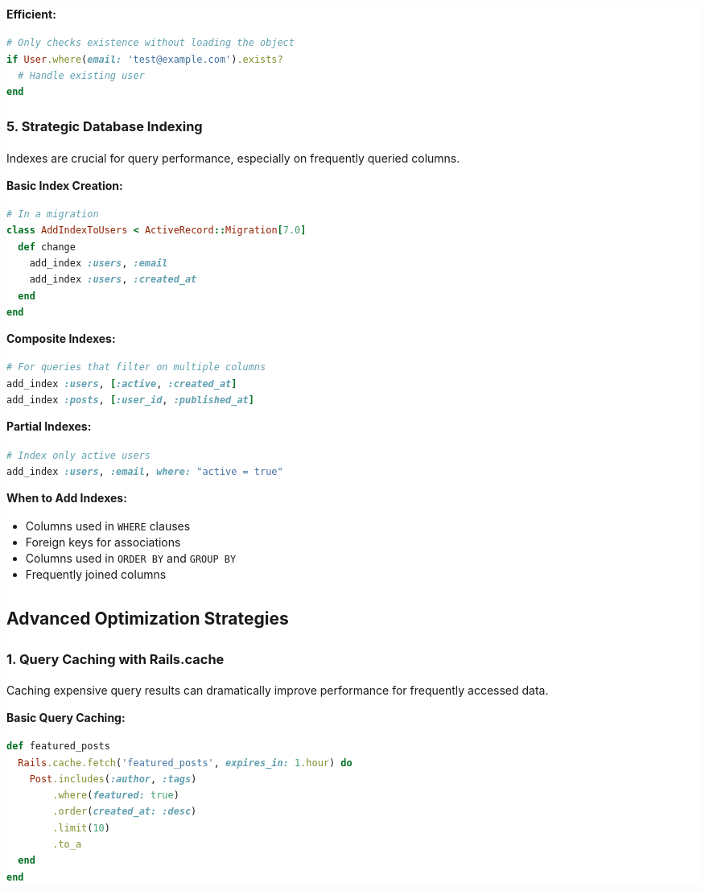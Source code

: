 **Efficient:**
```ruby
# Only checks existence without loading the object
if User.where(email: 'test@example.com').exists?
  # Handle existing user
end
```

### 5. Strategic Database Indexing

Indexes are crucial for query performance, especially on frequently queried columns.

**Basic Index Creation:**
```ruby
# In a migration
class AddIndexToUsers < ActiveRecord::Migration[7.0]
  def change
    add_index :users, :email
    add_index :users, :created_at
  end
end
```

**Composite Indexes:**
```ruby
# For queries that filter on multiple columns
add_index :users, [:active, :created_at]
add_index :posts, [:user_id, :published_at]
```

**Partial Indexes:**
```ruby
# Index only active users
add_index :users, :email, where: "active = true"
```

**When to Add Indexes:**
- Columns used in `WHERE` clauses
- Foreign keys for associations
- Columns used in `ORDER BY` and `GROUP BY`
- Frequently joined columns

## Advanced Optimization Strategies

### 1. Query Caching with Rails.cache

Caching expensive query results can dramatically improve performance for frequently accessed data.

**Basic Query Caching:**
```ruby
def featured_posts
  Rails.cache.fetch('featured_posts', expires_in: 1.hour) do
    Post.includes(:author, :tags)
        .where(featured: true)
        .order(created_at: :desc)
        .limit(10)
        .to_a
  end
end
```
